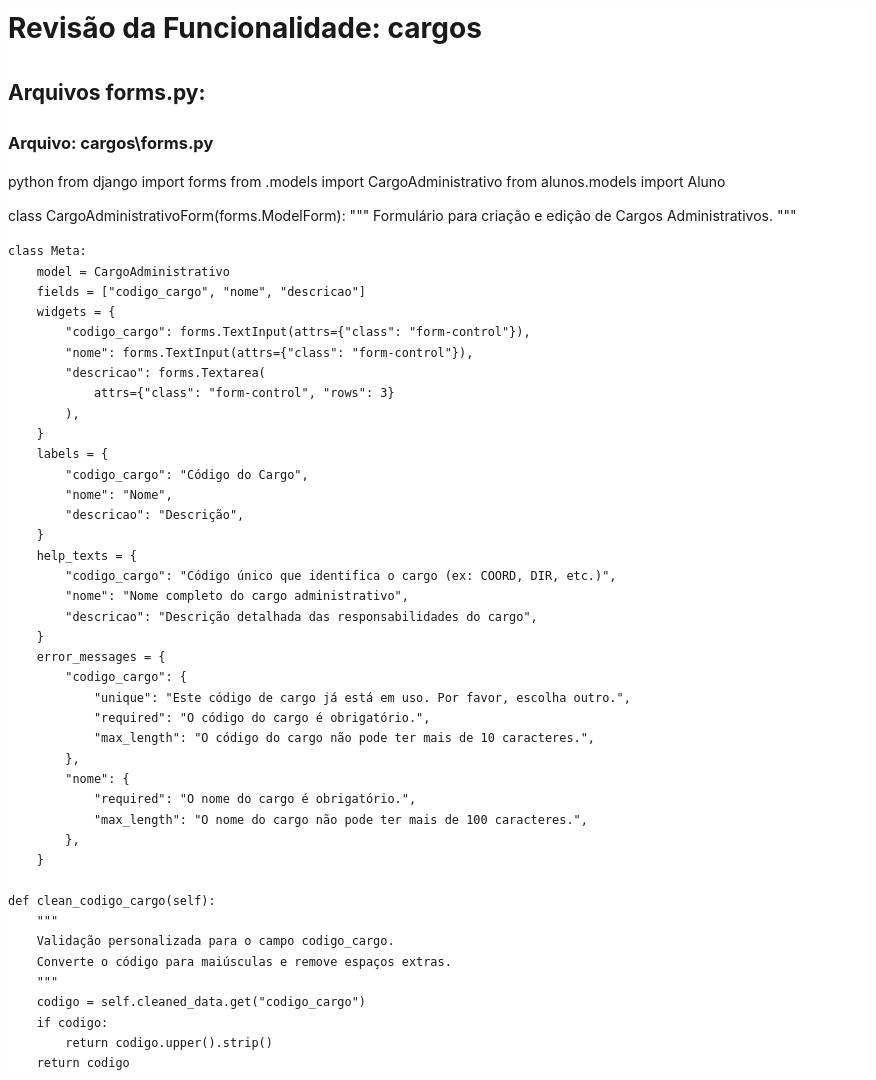 # Revisão da Funcionalidade: cargos

## Arquivos forms.py:


### Arquivo: cargos\forms.py

python
from django import forms
from .models import CargoAdministrativo
from alunos.models import Aluno


class CargoAdministrativoForm(forms.ModelForm):
    """
    Formulário para criação e edição de Cargos Administrativos.
    """

    class Meta:
        model = CargoAdministrativo
        fields = ["codigo_cargo", "nome", "descricao"]
        widgets = {
            "codigo_cargo": forms.TextInput(attrs={"class": "form-control"}),
            "nome": forms.TextInput(attrs={"class": "form-control"}),
            "descricao": forms.Textarea(
                attrs={"class": "form-control", "rows": 3}
            ),
        }
        labels = {
            "codigo_cargo": "Código do Cargo",
            "nome": "Nome",
            "descricao": "Descrição",
        }
        help_texts = {
            "codigo_cargo": "Código único que identifica o cargo (ex: COORD, DIR, etc.)",
            "nome": "Nome completo do cargo administrativo",
            "descricao": "Descrição detalhada das responsabilidades do cargo",
        }
        error_messages = {
            "codigo_cargo": {
                "unique": "Este código de cargo já está em uso. Por favor, escolha outro.",
                "required": "O código do cargo é obrigatório.",
                "max_length": "O código do cargo não pode ter mais de 10 caracteres.",
            },
            "nome": {
                "required": "O nome do cargo é obrigatório.",
                "max_length": "O nome do cargo não pode ter mais de 100 caracteres.",
            },
        }

    def clean_codigo_cargo(self):
        """
        Validação personalizada para o campo codigo_cargo.
        Converte o código para maiúsculas e remove espaços extras.
        """
        codigo = self.cleaned_data.get("codigo_cargo")
        if codigo:
            return codigo.upper().strip()
        return codigo
